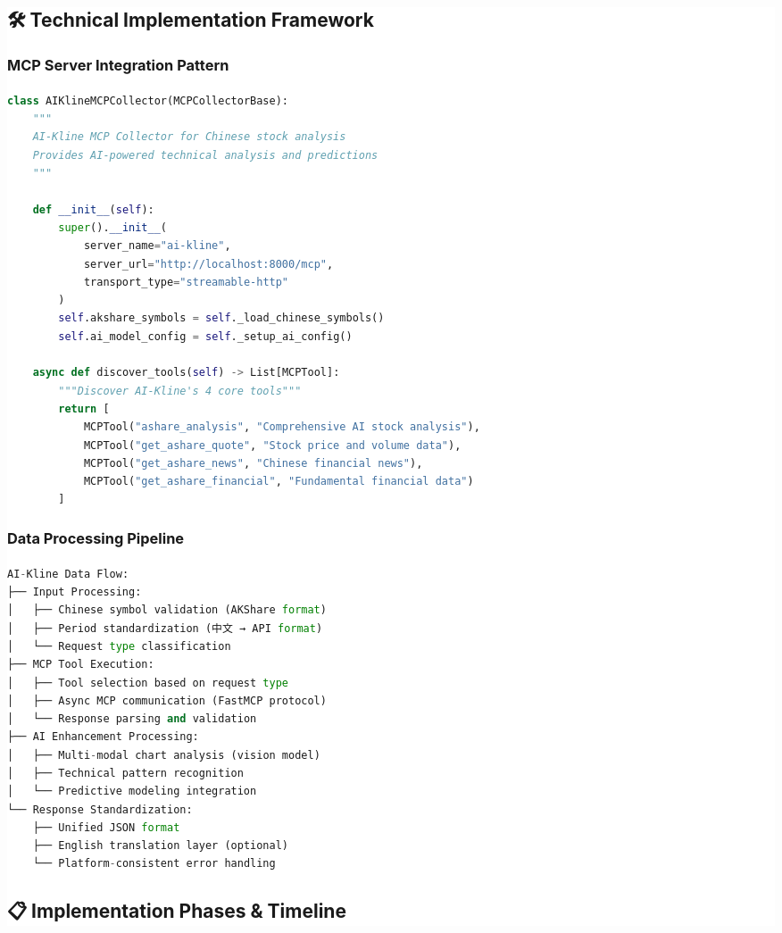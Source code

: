 ## 🛠️ **Technical Implementation Framework**

### **MCP Server Integration Pattern**
```python
class AIKlineMCPCollector(MCPCollectorBase):
    """
    AI-Kline MCP Collector for Chinese stock analysis
    Provides AI-powered technical analysis and predictions
    """
    
    def __init__(self):
        super().__init__(
            server_name="ai-kline",
            server_url="http://localhost:8000/mcp",
            transport_type="streamable-http"
        )
        self.akshare_symbols = self._load_chinese_symbols()
        self.ai_model_config = self._setup_ai_config()
        
    async def discover_tools(self) -> List[MCPTool]:
        """Discover AI-Kline's 4 core tools"""
        return [
            MCPTool("ashare_analysis", "Comprehensive AI stock analysis"),
            MCPTool("get_ashare_quote", "Stock price and volume data"),  
            MCPTool("get_ashare_news", "Chinese financial news"),
            MCPTool("get_ashare_financial", "Fundamental financial data")
        ]
```

### **Data Processing Pipeline**
```python
AI-Kline Data Flow:
├── Input Processing:
│   ├── Chinese symbol validation (AKShare format)
│   ├── Period standardization (中文 → API format)
│   └── Request type classification
├── MCP Tool Execution:
│   ├── Tool selection based on request type
│   ├── Async MCP communication (FastMCP protocol)
│   └── Response parsing and validation
├── AI Enhancement Processing:
│   ├── Multi-modal chart analysis (vision model)
│   ├── Technical pattern recognition
│   └── Predictive modeling integration
└── Response Standardization:
    ├── Unified JSON format
    ├── English translation layer (optional)
    └── Platform-consistent error handling
```

## 📋 **Implementation Phases & Timeline**
